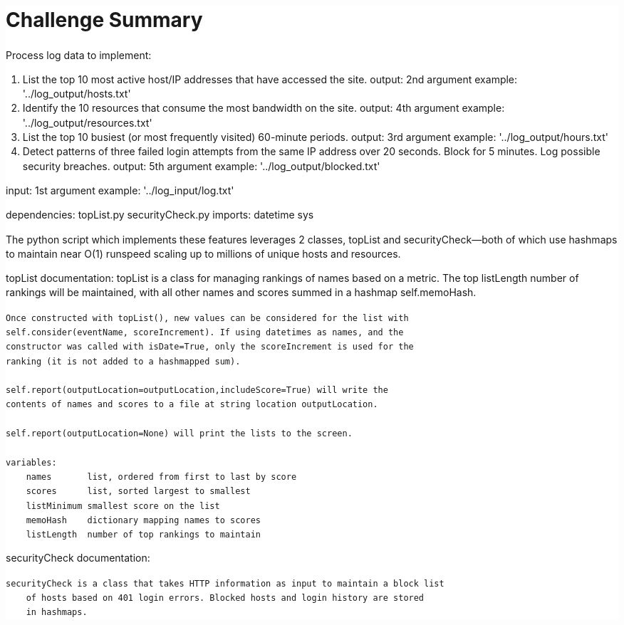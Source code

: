 # Challenge Summary


 Process log data to implement:
  1. List the top 10 most active host/IP addresses that have accessed the site.
		  output: 2nd argument		example: '../log_output/hosts.txt'
  2. Identify the 10 resources that consume the most bandwidth on the site.
		  output: 4th argument 		example: '../log_output/resources.txt'
  3. List the top 10 busiest (or most frequently visited) 60-minute periods.
        output: 3rd argument		example: '../log_output/hours.txt'
  4. Detect patterns of three failed login attempts from the same IP address over 20 seconds.
        Block for 5 minutes. 
        Log possible security breaches.
        output: 5th argument 		example: '../log_output/blocked.txt'

  input: 1st argument 				example: '../log_input/log.txt'
  
  dependencies:
  	topList.py
  	securityCheck.py
  imports:
	datetime
	sys

The python script which implements these features leverages 2 classes, topList and securityCheck—both of which use hashmaps to maintain near O(1) runspeed scaling up to millions of unique hosts and resources.

topList documentation:
	topList is a class for managing rankings of names based on a metric. The top
	listLength number of rankings will be maintained, with all other names and scores
	summed in a hashmap self.memoHash. 
	
	Once constructed with topList(), new values can be considered for the list with
	self.consider(eventName, scoreIncrement). If using datetimes as names, and the
	constructor was called with isDate=True, only the scoreIncrement is used for the
	ranking (it is not added to a hashmapped sum).
	
	self.report(outputLocation=outputLocation,includeScore=True) will write the
	contents of names and scores to a file at string location outputLocation.
	
	self.report(outputLocation=None) will print the lists to the screen.
	
	variables:
		names		list, ordered from first to last by score
		scores		list, sorted largest to smallest
		listMinimum	smallest score on the list
		memoHash	dictionary mapping names to scores
		listLength	number of top rankings to maintain

securityCheck documentation:

	securityCheck is a class that takes HTTP information as input to maintain a block list
		of hosts based on 401 login errors. Blocked hosts and login history are stored
		in hashmaps.
		